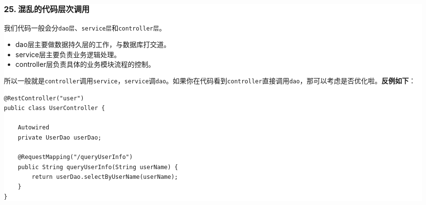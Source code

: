 ### 25. 混乱的代码层次调用

我们代码一般会分`dao层`、`service层`和`controller层`。

- dao层主要做数据持久层的工作，与数据库打交道。
- service层主要负责业务逻辑处理。
- controller层负责具体的业务模块流程的控制。

所以一般就是`controller`调用`service`，`service`调`dao`。如果你在代码看到`controller`直接调用`dao`，那可以考虑是否优化啦。**反例如下**：

```
@RestController("user")
public class UserController {

    Autowired
    private UserDao userDao;

    @RequestMapping("/queryUserInfo")
    public String queryUserInfo(String userName) {
        return userDao.selectByUserName(userName);
    }
}
```